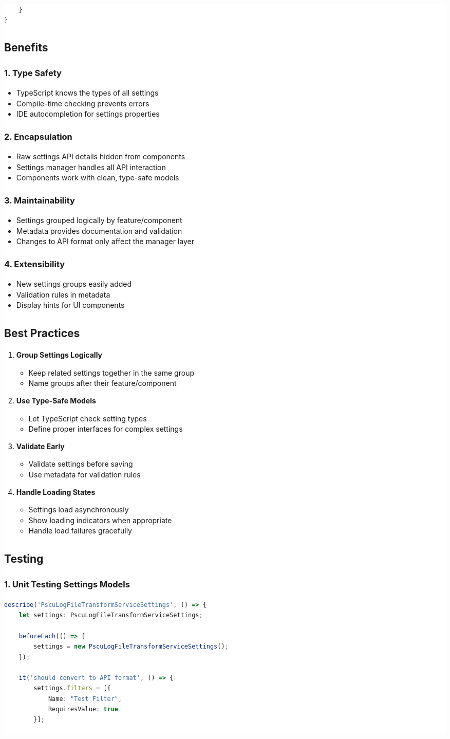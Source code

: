 ```typescript
    }
}
```

## Benefits

### 1. Type Safety
- TypeScript knows the types of all settings
- Compile-time checking prevents errors
- IDE autocompletion for settings properties

### 2. Encapsulation
- Raw settings API details hidden from components
- Settings manager handles all API interaction
- Components work with clean, type-safe models

### 3. Maintainability
- Settings grouped logically by feature/component
- Metadata provides documentation and validation
- Changes to API format only affect the manager layer

### 4. Extensibility
- New settings groups easily added
- Validation rules in metadata
- Display hints for UI components

## Best Practices

1. **Group Settings Logically**
   - Keep related settings together in the same group
   - Name groups after their feature/component

2. **Use Type-Safe Models**
   - Let TypeScript check setting types
   - Define proper interfaces for complex settings

3. **Validate Early**
   - Validate settings before saving
   - Use metadata for validation rules

4. **Handle Loading States**
   - Settings load asynchronously
   - Show loading indicators when appropriate
   - Handle load failures gracefully

## Testing

### 1. Unit Testing Settings Models
```typescript
describe('PscuLogFileTransformServiceSettings', () => {
    let settings: PscuLogFileTransformServiceSettings;
    
    beforeEach(() => {
        settings = new PscuLogFileTransformServiceSettings();
    });
    
    it('should convert to API format', () => {
        settings.filters = [{
            Name: "Test Filter",
            RequiresValue: true
        }];
        
```